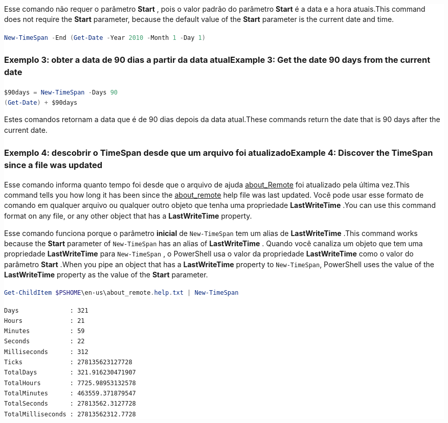 <span data-ttu-id="03d90-119">Esse comando não requer o parâmetro **Start** , pois o valor padrão do parâmetro **Start** é a data e a hora atuais.</span><span class="sxs-lookup"><span data-stu-id="03d90-119">This command does not require the **Start** parameter, because the default value of the **Start** parameter is the current date and time.</span></span>

```powershell
New-TimeSpan -End (Get-Date -Year 2010 -Month 1 -Day 1)
```

### <span data-ttu-id="03d90-120">Exemplo 3: obter a data de 90 dias a partir da data atual</span><span class="sxs-lookup"><span data-stu-id="03d90-120">Example 3: Get the date 90 days from the current date</span></span>

```powershell
$90days = New-TimeSpan -Days 90
(Get-Date) + $90days
```

<span data-ttu-id="03d90-121">Estes comandos retornam a data que é de 90 dias depois da data atual.</span><span class="sxs-lookup"><span data-stu-id="03d90-121">These commands return the date that is 90 days after the current date.</span></span>

### <span data-ttu-id="03d90-122">Exemplo 4: descobrir o TimeSpan desde que um arquivo foi atualizado</span><span class="sxs-lookup"><span data-stu-id="03d90-122">Example 4: Discover the TimeSpan since a file was updated</span></span>

<span data-ttu-id="03d90-123">Esse comando informa quanto tempo foi desde que o arquivo de ajuda [about_Remote](../Microsoft.PowerShell.Core/About/about_Remote.md) foi atualizado pela última vez.</span><span class="sxs-lookup"><span data-stu-id="03d90-123">This command tells you how long it has been since the [about_remote](../Microsoft.PowerShell.Core/About/about_Remote.md) help file was last updated.</span></span>
<span data-ttu-id="03d90-124">Você pode usar esse formato de comando em qualquer arquivo ou qualquer outro objeto que tenha uma propriedade **LastWriteTime** .</span><span class="sxs-lookup"><span data-stu-id="03d90-124">You can use this command format on any file, or any other object that has a **LastWriteTime** property.</span></span>

<span data-ttu-id="03d90-125">Esse comando funciona porque o parâmetro **inicial** de `New-TimeSpan` tem um alias de **LastWriteTime** .</span><span class="sxs-lookup"><span data-stu-id="03d90-125">This command works because the **Start** parameter of `New-TimeSpan` has an alias of **LastWriteTime** .</span></span> <span data-ttu-id="03d90-126">Quando você canaliza um objeto que tem uma propriedade **LastWriteTime** para `New-TimeSpan` , o PowerShell usa o valor da propriedade **LastWriteTime** como o valor do parâmetro **Start** .</span><span class="sxs-lookup"><span data-stu-id="03d90-126">When you pipe an object that has a **LastWriteTime** property to `New-TimeSpan`, PowerShell uses the value of the **LastWriteTime** property as the value of the **Start** parameter.</span></span>

```powershell
Get-ChildItem $PSHOME\en-us\about_remote.help.txt | New-TimeSpan
```

```Output
Days              : 321
Hours             : 21
Minutes           : 59
Seconds           : 22
Milliseconds      : 312
Ticks             : 278135623127728
TotalDays         : 321.916230471907
TotalHours        : 7725.98953132578
TotalMinutes      : 463559.371879547
TotalSeconds      : 27813562.3127728
TotalMilliseconds : 27813562312.7728
```
